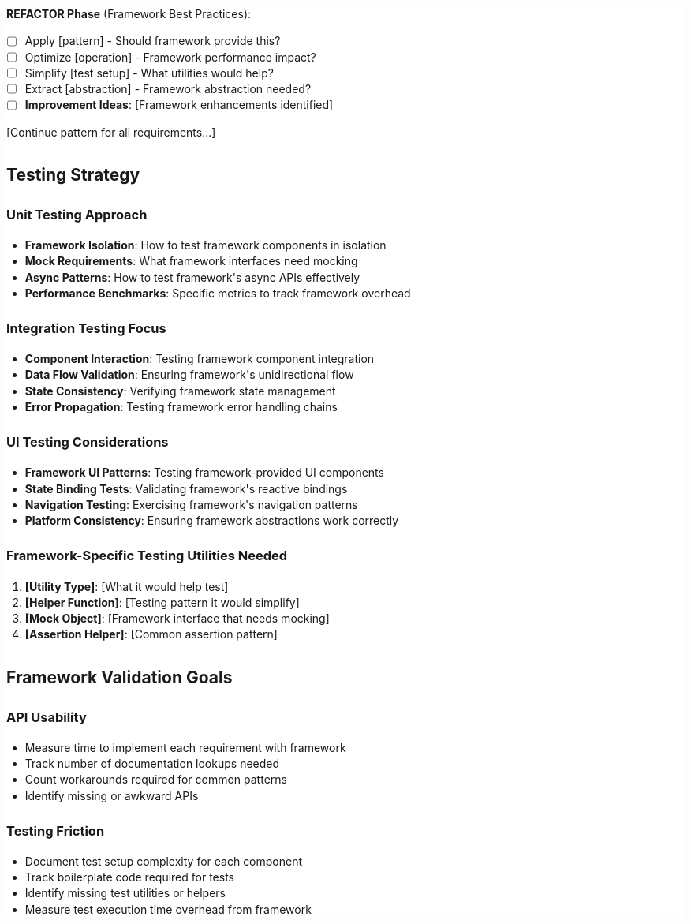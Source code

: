 **REFACTOR Phase** (Framework Best Practices):
- [ ] Apply [pattern] - Should framework provide this?
- [ ] Optimize [operation] - Framework performance impact?
- [ ] Simplify [test setup] - What utilities would help?
- [ ] Extract [abstraction] - Framework abstraction needed?
- [ ] **Improvement Ideas**: [Framework enhancements identified]

[Continue pattern for all requirements...]

## Testing Strategy

### Unit Testing Approach
- **Framework Isolation**: How to test framework components in isolation
- **Mock Requirements**: What framework interfaces need mocking
- **Async Patterns**: How to test framework's async APIs effectively
- **Performance Benchmarks**: Specific metrics to track framework overhead

### Integration Testing Focus
- **Component Interaction**: Testing framework component integration
- **Data Flow Validation**: Ensuring framework's unidirectional flow
- **State Consistency**: Verifying framework state management
- **Error Propagation**: Testing framework error handling chains

### UI Testing Considerations
- **Framework UI Patterns**: Testing framework-provided UI components
- **State Binding Tests**: Validating framework's reactive bindings
- **Navigation Testing**: Exercising framework's navigation patterns
- **Platform Consistency**: Ensuring framework abstractions work correctly

### Framework-Specific Testing Utilities Needed
1. **[Utility Type]**: [What it would help test]
2. **[Helper Function]**: [Testing pattern it would simplify]
3. **[Mock Object]**: [Framework interface that needs mocking]
4. **[Assertion Helper]**: [Common assertion pattern]

## Framework Validation Goals

### API Usability
- Measure time to implement each requirement with framework
- Track number of documentation lookups needed
- Count workarounds required for common patterns
- Identify missing or awkward APIs

### Testing Friction
- Document test setup complexity for each component
- Track boilerplate code required for tests
- Identify missing test utilities or helpers
- Measure test execution time overhead from framework

